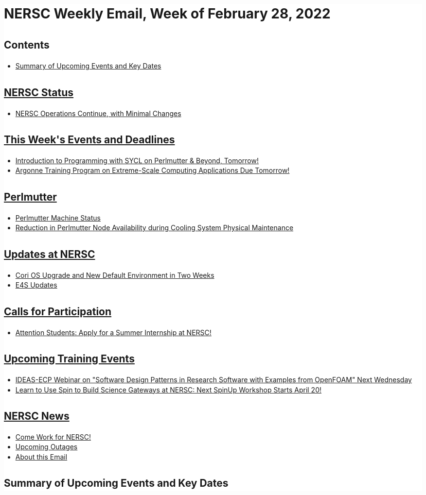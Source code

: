 # NERSC Weekly Email, Week of February 28, 2022 <a name="top"></a> #


## Contents ## 

- [Summary of Upcoming Events and Key Dates](#dates)

## [NERSC Status](#section1) ##

- [NERSC Operations Continue, with Minimal Changes](#curtailment)

## [This Week's Events and Deadlines](#section2) ##

- [Introduction to Programming with SYCL on Perlmutter & Beyond, Tomorrow!](#sycl)
- [Argonne Training Program on Extreme-Scale Computing Applications Due Tomorrow!](#atpesc)

## [Perlmutter](#section3) ##

- [Perlmutter Machine Status](#perlmutter)
- [Reduction in Perlmutter Node Availability during Cooling System Physical Maintenance](#pmcooling)

## [Updates at NERSC ](#section4) ##

- [Cori OS Upgrade and New Default Environment in Two Weeks](#coriosupgrade)
- [E4S Updates](#e4s)

## [Calls for Participation](#section5) ##

- [Attention Students: Apply for a Summer Internship at NERSC!](#interns)

## [Upcoming Training Events ](#section6) ##

- [IDEAS-ECP Webinar on "Software Design Patterns in Research Software with Examples from OpenFOAM" Next Wednesday](#ecpwebinar2)
- [Learn to Use Spin to Build Science Gateways at NERSC: Next SpinUp Workshop Starts April 20!](#spinup)

## [NERSC News ](#section7) ##

- [Come Work for NERSC!](#careers)
- [Upcoming Outages](#outages)
- [About this Email](#about)

## Summary of Upcoming Events and Key Dates <a name="dates"/></a> ##
